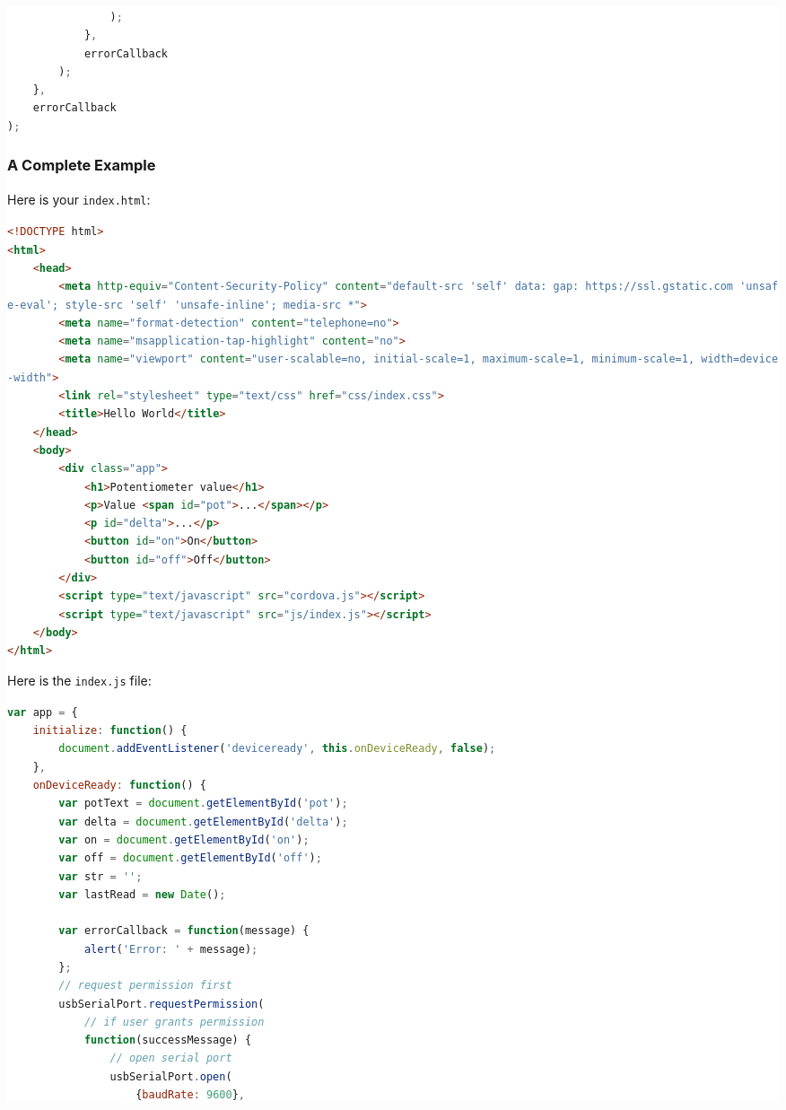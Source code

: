 ```js
                );
            },
            errorCallback
        );
    },
    errorCallback
);
```

### A Complete Example

Here is your `index.html`:

```html
<!DOCTYPE html>
<html>
    <head>
        <meta http-equiv="Content-Security-Policy" content="default-src 'self' data: gap: https://ssl.gstatic.com 'unsafe-eval'; style-src 'self' 'unsafe-inline'; media-src *">
        <meta name="format-detection" content="telephone=no">
        <meta name="msapplication-tap-highlight" content="no">
        <meta name="viewport" content="user-scalable=no, initial-scale=1, maximum-scale=1, minimum-scale=1, width=device-width">
        <link rel="stylesheet" type="text/css" href="css/index.css">
        <title>Hello World</title>
    </head>
    <body>
        <div class="app">
            <h1>Potentiometer value</h1>
            <p>Value <span id="pot">...</span></p>
            <p id="delta">...</p>
            <button id="on">On</button>
            <button id="off">Off</button>
        </div>
        <script type="text/javascript" src="cordova.js"></script>
        <script type="text/javascript" src="js/index.js"></script>
    </body>
</html>
```

Here is the `index.js` file:

```js
var app = {
    initialize: function() {
        document.addEventListener('deviceready', this.onDeviceReady, false);
    },
    onDeviceReady: function() {
        var potText = document.getElementById('pot');
        var delta = document.getElementById('delta');
        var on = document.getElementById('on');
        var off = document.getElementById('off');
        var str = '';
        var lastRead = new Date();

        var errorCallback = function(message) {
            alert('Error: ' + message);
        };
        // request permission first
        usbSerialPort.requestPermission(
            // if user grants permission
            function(successMessage) {
                // open serial port
                usbSerialPort.open(
                    {baudRate: 9600},
```